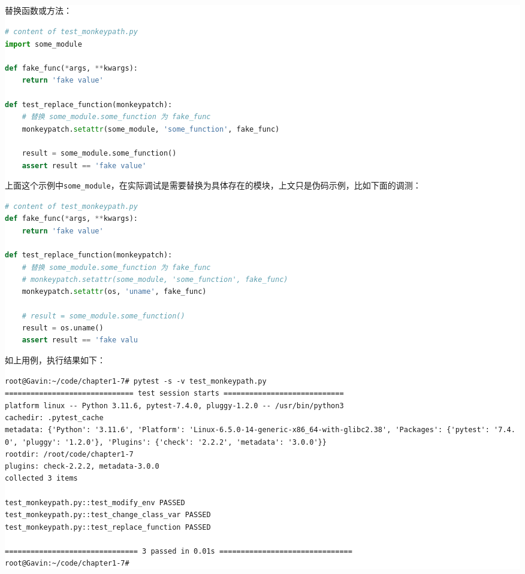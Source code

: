 替换函数或方法：

```python
# content of test_monkeypath.py
import some_module

def fake_func(*args, **kwargs):
    return 'fake value'

def test_replace_function(monkeypatch):
    # 替换 some_module.some_function 为 fake_func
    monkeypatch.setattr(some_module, 'some_function', fake_func)

    result = some_module.some_function()
    assert result == 'fake value'
```

上面这个示例中`some_module`，在实际调试是需要替换为具体存在的模块，上文只是伪码示例，比如下面的调测：

```python
# content of test_monkeypath.py
def fake_func(*args, **kwargs):
    return 'fake value'

def test_replace_function(monkeypatch):
    # 替换 some_module.some_function 为 fake_func
    # monkeypatch.setattr(some_module, 'some_function', fake_func)
    monkeypatch.setattr(os, 'uname', fake_func)

    # result = some_module.some_function()
    result = os.uname()
    assert result == 'fake valu
```

如上用例，执行结果如下：

```shell
root@Gavin:~/code/chapter1-7# pytest -s -v test_monkeypath.py 
============================== test session starts ============================
platform linux -- Python 3.11.6, pytest-7.4.0, pluggy-1.2.0 -- /usr/bin/python3
cachedir: .pytest_cache
metadata: {'Python': '3.11.6', 'Platform': 'Linux-6.5.0-14-generic-x86_64-with-glibc2.38', 'Packages': {'pytest': '7.4.0', 'pluggy': '1.2.0'}, 'Plugins': {'check': '2.2.2', 'metadata': '3.0.0'}}
rootdir: /root/code/chapter1-7
plugins: check-2.2.2, metadata-3.0.0
collected 3 items

test_monkeypath.py::test_modify_env PASSED
test_monkeypath.py::test_change_class_var PASSED
test_monkeypath.py::test_replace_function PASSED

=============================== 3 passed in 0.01s ===============================
root@Gavin:~/code/chapter1-7#
```
